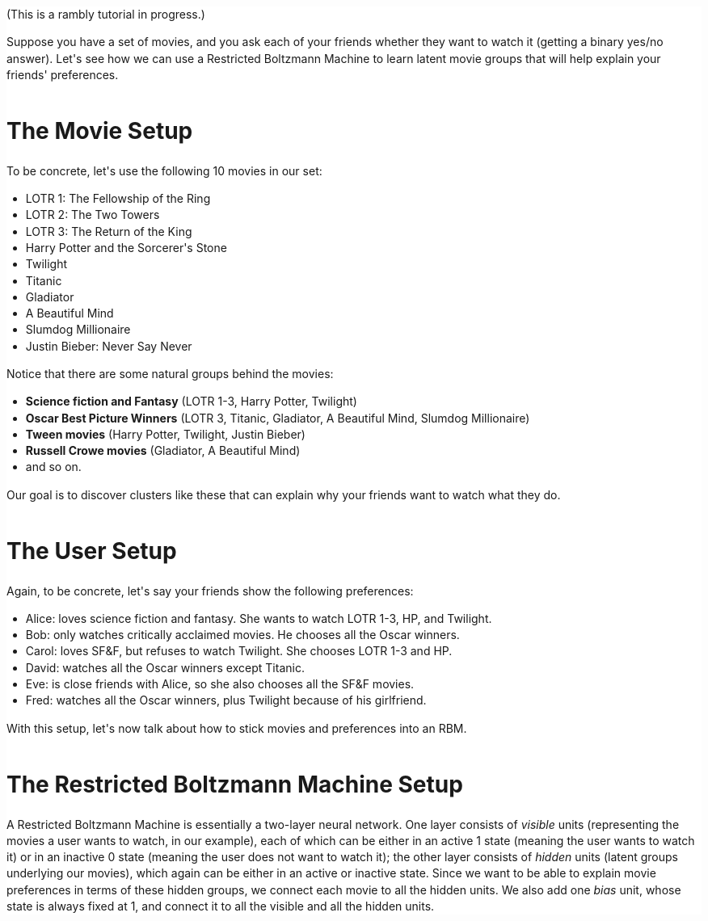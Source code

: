 (This is a rambly tutorial in progress.)

Suppose you have a set of movies, and you ask each of your friends whether they want to watch it (getting a binary yes/no answer). Let's see how we can use a Restricted Boltzmann Machine to learn latent movie groups that will help explain your friends' preferences.

# The Movie Setup

To be concrete, let's use the following 10 movies in our set:

* LOTR 1: The Fellowship of the Ring
* LOTR 2: The Two Towers
* LOTR 3: The Return of the King
* Harry Potter and the Sorcerer's Stone
* Twilight
* Titanic
* Gladiator
* A Beautiful Mind
* Slumdog Millionaire
* Justin Bieber: Never Say Never

Notice that there are some natural groups behind the movies:

* **Science fiction and Fantasy** (LOTR 1-3, Harry Potter, Twilight)
* **Oscar Best Picture Winners** (LOTR 3, Titanic, Gladiator, A Beautiful Mind, Slumdog Millionaire)
* **Tween movies** (Harry Potter, Twilight, Justin Bieber)
* **Russell Crowe movies** (Gladiator, A Beautiful Mind)
* and so on.

Our goal is to discover clusters like these that can explain why your friends want to watch what they do.

# The User Setup

Again, to be concrete, let's say your friends show the following preferences:

* Alice: loves science fiction and fantasy. She wants to watch LOTR 1-3, HP, and Twilight.
* Bob: only watches critically acclaimed movies. He chooses all the Oscar winners.
* Carol: loves SF&F, but refuses to watch Twilight. She chooses LOTR 1-3 and HP.
* David: watches all the Oscar winners except Titanic.
* Eve: is close friends with Alice, so she also chooses all the SF&F movies.
* Fred: watches all the Oscar winners, plus Twilight because of his girlfriend.

With this setup, let's now talk about how to stick movies and preferences into an RBM.

# The Restricted Boltzmann Machine Setup

A Restricted Boltzmann Machine is essentially a two-layer neural network. One layer consists of *visible* units (representing the movies a user wants to watch, in our example), each of which can be either in an active 1 state (meaning the user wants to watch it) or in an inactive 0 state (meaning the user does not want to watch it); the other layer consists of *hidden* units (latent groups underlying our movies), which again can be either in an active or inactive state. Since we want to be able to explain movie preferences in terms of these hidden groups, we connect each movie to all the hidden units. We also add one *bias* unit, whose state is always fixed at 1, and connect it to all the visible and all the hidden units.
